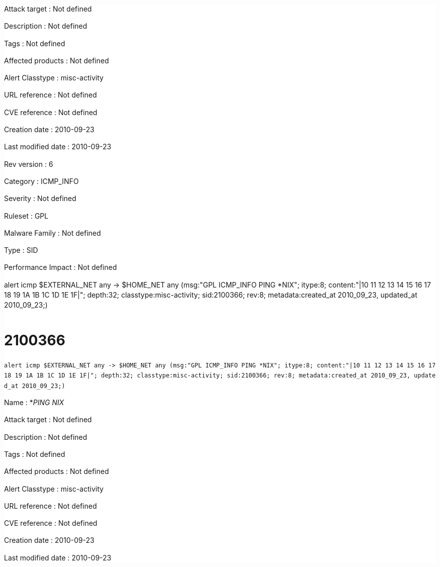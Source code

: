 Attack target : Not defined

Description : Not defined

Tags : Not defined

Affected products : Not defined

Alert Classtype : misc-activity

URL reference : Not defined

CVE reference : Not defined

Creation date : 2010-09-23

Last modified date : 2010-09-23

Rev version : 6

Category : ICMP_INFO

Severity : Not defined

Ruleset : GPL

Malware Family : Not defined

Type : SID

Performance Impact : Not defined



alert icmp $EXTERNAL_NET any -> $HOME_NET any (msg:"GPL ICMP_INFO PING *NIX"; itype:8; content:"|10 11 12 13 14 15 16 17 18 19 1A 1B 1C 1D 1E 1F|"; depth:32; classtype:misc-activity; sid:2100366; rev:8; metadata:created_at 2010_09_23, updated_at 2010_09_23;)

# 2100366
`alert icmp $EXTERNAL_NET any -> $HOME_NET any (msg:"GPL ICMP_INFO PING *NIX"; itype:8; content:"|10 11 12 13 14 15 16 17 18 19 1A 1B 1C 1D 1E 1F|"; depth:32; classtype:misc-activity; sid:2100366; rev:8; metadata:created_at 2010_09_23, updated_at 2010_09_23;)
` 

Name : **PING *NIX** 

Attack target : Not defined

Description : Not defined

Tags : Not defined

Affected products : Not defined

Alert Classtype : misc-activity

URL reference : Not defined

CVE reference : Not defined

Creation date : 2010-09-23

Last modified date : 2010-09-23
